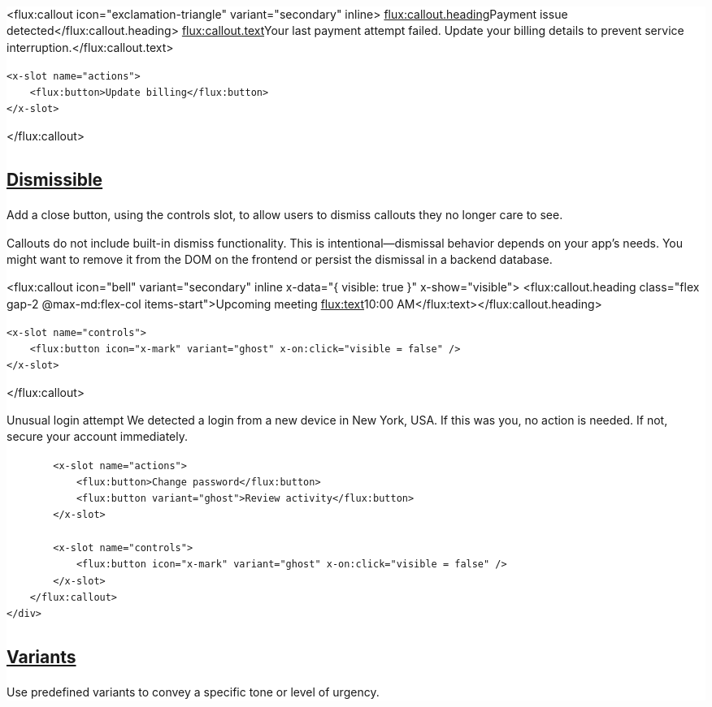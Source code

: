 <flux:callout icon="exclamation-triangle" variant="secondary" inline>
    <flux:callout.heading>Payment issue detected</flux:callout.heading>
    <flux:callout.text>Your last payment attempt failed. Update your billing details to prevent service interruption.</flux:callout.text>

    <x-slot name="actions">
        <flux:button>Update billing</flux:button>
    </x-slot>
</flux:callout>

## [Dismissible](https://fluxui.dev/components/callout#dismissible)

Add a close button, using the controls slot, to allow users to dismiss callouts they no longer care to see.

Callouts do not include built-in dismiss functionality. This is intentional—dismissal behavior depends on your app’s needs. You might want to remove it from the DOM on the frontend or persist the dismissal in a backend database.

<flux:callout icon="bell" variant="secondary" inline x-data="{ visible: true }" x-show="visible">
    <flux:callout.heading class="flex gap-2 @max-md:flex-col items-start">Upcoming meeting <flux:text>10:00 AM</flux:text></flux:callout.heading>

    <x-slot name="controls">
        <flux:button icon="x-mark" variant="ghost" x-on:click="visible = false" />
    </x-slot>
</flux:callout>


<div x-data="{ visible: true }" x-show="visible" x-collapse>
    <div x-show="visible" x-transition>
        <flux:callout icon="finger-print" variant="secondary">
            <flux:callout.heading>Unusual login attempt</flux:callout.heading>
            <flux:callout.text>We detected a login from a new device in <span class="font-medium text-zinc-800 dark:text-white">New York, USA</span>. If this was you, no action is needed. If not, secure your account immediately.</flux:callout.text>

            <x-slot name="actions">
                <flux:button>Change password</flux:button>
                <flux:button variant="ghost">Review activity</flux:button>
            </x-slot>

            <x-slot name="controls">
                <flux:button icon="x-mark" variant="ghost" x-on:click="visible = false" />
            </x-slot>
        </flux:callout>
    </div>
</div>


## [Variants](https://fluxui.dev/components/callout#variants)

Use predefined variants to convey a specific tone or level of urgency.
